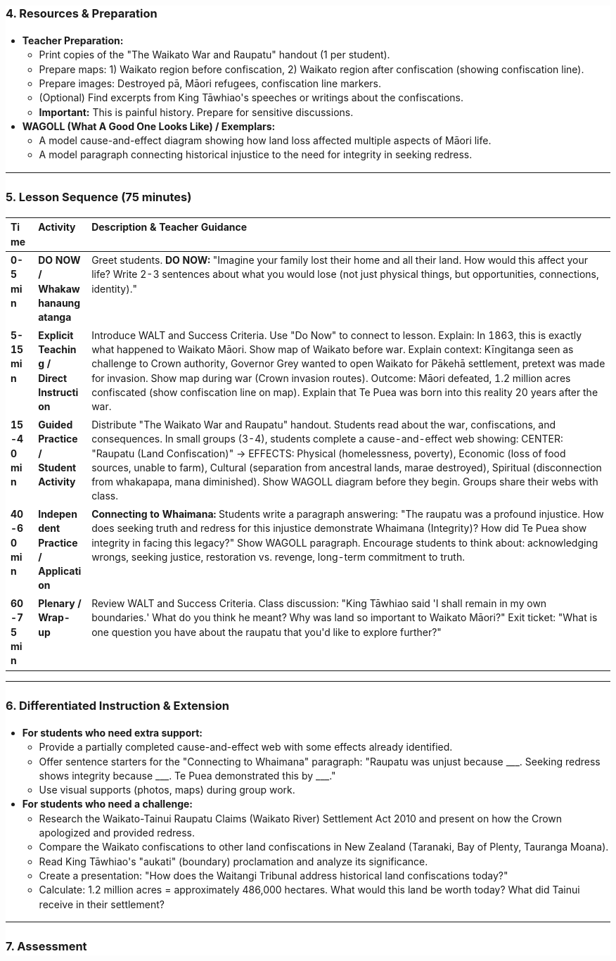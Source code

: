 
### 4. Resources & Preparation

*   **Teacher Preparation:**
    *   Print copies of the "The Waikato War and Raupatu" handout (1 per student).
    *   Prepare maps: 1) Waikato region before confiscation, 2) Waikato region after confiscation (showing confiscation line).
    *   Prepare images: Destroyed pā, Māori refugees, confiscation line markers.
    *   (Optional) Find excerpts from King Tāwhiao's speeches or writings about the confiscations.
    *   **Important:** This is painful history. Prepare for sensitive discussions.
*   **WAGOLL (What A Good One Looks Like) / Exemplars:**
    *   A model cause-and-effect diagram showing how land loss affected multiple aspects of Māori life.
    *   A model paragraph connecting historical injustice to the need for integrity in seeking redress.

---

### 5. Lesson Sequence (75 minutes)

| **Time** | **Activity** | **Description & Teacher Guidance** |
| :--- | :--- | :--- |
| **0-5 min** | **DO NOW / Whakawhanaungatanga** | Greet students. **DO NOW:** "Imagine your family lost their home and all their land. How would this affect your life? Write 2-3 sentences about what you would lose (not just physical things, but opportunities, connections, identity)." |
| **5-15 min** | **Explicit Teaching / Direct Instruction** | Introduce WALT and Success Criteria. Use "Do Now" to connect to lesson. Explain: In 1863, this is exactly what happened to Waikato Māori. Show map of Waikato before war. Explain context: Kīngitanga seen as challenge to Crown authority, Governor Grey wanted to open Waikato for Pākehā settlement, pretext was made for invasion. Show map during war (Crown invasion routes). Outcome: Māori defeated, 1.2 million acres confiscated (show confiscation line on map). Explain that Te Puea was born into this reality 20 years after the war. |
| **15-40 min** | **Guided Practice / Student Activity** | Distribute "The Waikato War and Raupatu" handout. Students read about the war, confiscations, and consequences. In small groups (3-4), students complete a cause-and-effect web showing: CENTER: "Raupatu (Land Confiscation)" → EFFECTS: Physical (homelessness, poverty), Economic (loss of food sources, unable to farm), Cultural (separation from ancestral lands, marae destroyed), Spiritual (disconnection from whakapapa, mana diminished). Show WAGOLL diagram before they begin. Groups share their webs with class. |
| **40-60 min** | **Independent Practice / Application** | **Connecting to Whaimana:** Students write a paragraph answering: "The raupatu was a profound injustice. How does seeking truth and redress for this injustice demonstrate Whaimana (Integrity)? How did Te Puea show integrity in facing this legacy?" Show WAGOLL paragraph. Encourage students to think about: acknowledging wrongs, seeking justice, restoration vs. revenge, long-term commitment to truth. |
| **60-75 min** | **Plenary / Wrap-up** | Review WALT and Success Criteria. Class discussion: "King Tāwhiao said 'I shall remain in my own boundaries.' What do you think he meant? Why was land so important to Waikato Māori?" Exit ticket: "What is one question you have about the raupatu that you'd like to explore further?" |

---

### 6. Differentiated Instruction & Extension

*   **For students who need extra support:**
    *   Provide a partially completed cause-and-effect web with some effects already identified.
    *   Offer sentence starters for the "Connecting to Whaimana" paragraph: "Raupatu was unjust because ___. Seeking redress shows integrity because ___. Te Puea demonstrated this by ___."
    *   Use visual supports (photos, maps) during group work.
*   **For students who need a challenge:**
    *   Research the Waikato-Tainui Raupatu Claims (Waikato River) Settlement Act 2010 and present on how the Crown apologized and provided redress.
    *   Compare the Waikato confiscations to other land confiscations in New Zealand (Taranaki, Bay of Plenty, Tauranga Moana).
    *   Read King Tāwhiao's "aukati" (boundary) proclamation and analyze its significance.
    *   Create a presentation: "How does the Waitangi Tribunal address historical land confiscations today?"
    *   Calculate: 1.2 million acres = approximately 486,000 hectares. What would this land be worth today? What did Tainui receive in their settlement?

---

### 7. Assessment
